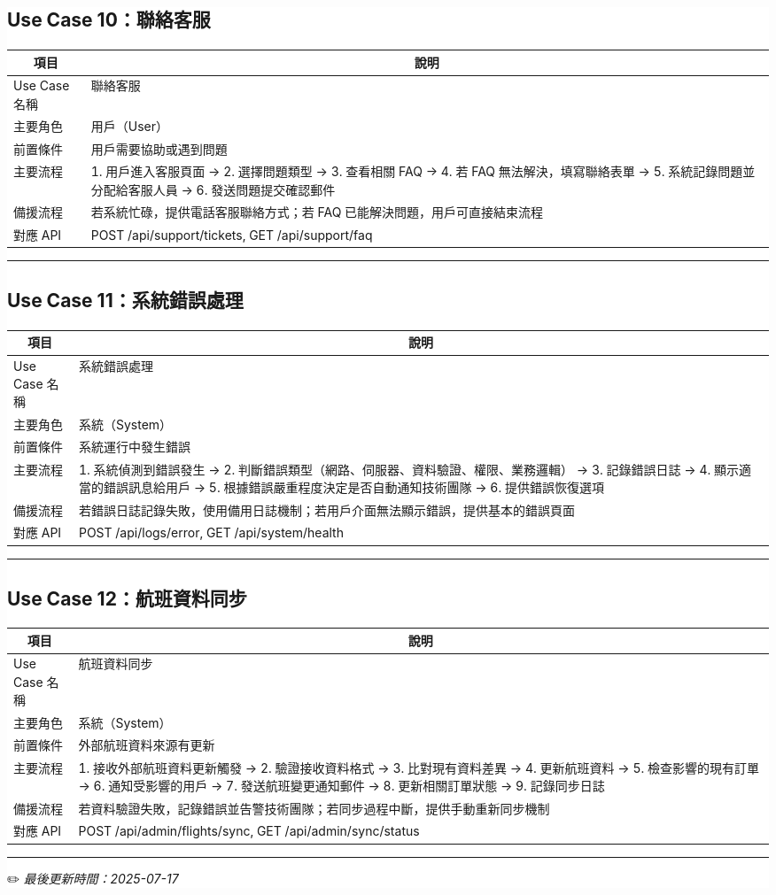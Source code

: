## Use Case 10：聯絡客服

| 項目          | 說明                                                                                                                                                   |
| ------------- | ------------------------------------------------------------------------------------------------------------------------------------------------------ |
| Use Case 名稱 | 聯絡客服                                                                                                                                               |
| 主要角色      | 用戶（User）                                                                                                                                           |
| 前置條件      | 用戶需要協助或遇到問題                                                                                                                                 |
| 主要流程      | 1. 用戶進入客服頁面 → 2. 選擇問題類型 → 3. 查看相關 FAQ → 4. 若 FAQ 無法解決，填寫聯絡表單 → 5. 系統記錄問題並分配給客服人員 → 6. 發送問題提交確認郵件 |
| 備援流程      | 若系統忙碌，提供電話客服聯絡方式；若 FAQ 已能解決問題，用戶可直接結束流程                                                                              |
| 對應 API      | POST /api/support/tickets, GET /api/support/faq                                                                                                        |

---

## Use Case 11：系統錯誤處理

| 項目          | 說明                                                                                                                                                                                                  |
| ------------- | ----------------------------------------------------------------------------------------------------------------------------------------------------------------------------------------------------- |
| Use Case 名稱 | 系統錯誤處理                                                                                                                                                                                          |
| 主要角色      | 系統（System）                                                                                                                                                                                        |
| 前置條件      | 系統運行中發生錯誤                                                                                                                                                                                    |
| 主要流程      | 1. 系統偵測到錯誤發生 → 2. 判斷錯誤類型（網路、伺服器、資料驗證、權限、業務邏輯） → 3. 記錄錯誤日誌 → 4. 顯示適當的錯誤訊息給用戶 → 5. 根據錯誤嚴重程度決定是否自動通知技術團隊 → 6. 提供錯誤恢復選項 |
| 備援流程      | 若錯誤日誌記錄失敗，使用備用日誌機制；若用戶介面無法顯示錯誤，提供基本的錯誤頁面                                                                                                                      |
| 對應 API      | POST /api/logs/error, GET /api/system/health                                                                                                                                                          |

---

## Use Case 12：航班資料同步

| 項目          | 說明                                                                                                                                                                                                      |
| ------------- | --------------------------------------------------------------------------------------------------------------------------------------------------------------------------------------------------------- |
| Use Case 名稱 | 航班資料同步                                                                                                                                                                                              |
| 主要角色      | 系統（System）                                                                                                                                                                                            |
| 前置條件      | 外部航班資料來源有更新                                                                                                                                                                                    |
| 主要流程      | 1. 接收外部航班資料更新觸發 → 2. 驗證接收資料格式 → 3. 比對現有資料差異 → 4. 更新航班資料 → 5. 檢查影響的現有訂單 → 6. 通知受影響的用戶 → 7. 發送航班變更通知郵件 → 8. 更新相關訂單狀態 → 9. 記錄同步日誌 |
| 備援流程      | 若資料驗證失敗，記錄錯誤並告警技術團隊；若同步過程中斷，提供手動重新同步機制                                                                                                                              |
| 對應 API      | POST /api/admin/flights/sync, GET /api/admin/sync/status                                                                                                                                                  |

---

✏️ _最後更新時間：2025-07-17_
